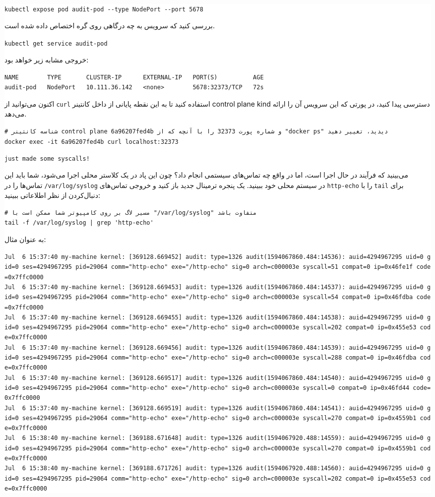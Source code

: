 ```shell
kubectl expose pod audit-pod --type NodePort --port 5678
```

بررسی کنید که سرویس به چه درگاهی روی گره اختصاص داده شده است.

```shell
kubectl get service audit-pod
```

خروجی مشابه زیر خواهد بود:

```
NAME        TYPE       CLUSTER-IP      EXTERNAL-IP   PORT(S)          AGE
audit-pod   NodePort   10.111.36.142   <none>        5678:32373/TCP   72s
```

اکنون می‌توانید از `curl` استفاده کنید تا به این نقطه پایانی از داخل کانتینر control plane kind دسترسی پیدا کنید، در پورتی که این سرویس آن را ارائه می‌دهد.

```shell
# شناسه کانتینر control plane 6a96207fed4b و شماره پورت 32373 را با آنچه که از "docker ps" دیدید، تغییر دهید
docker exec -it 6a96207fed4b curl localhost:32373
```

```
just made some syscalls!
```

می‌بینید که فرآیند در حال اجرا است، اما در واقع چه تماس‌های سیستمی انجام داد؟ چون این پاد در یک کلاستر محلی اجرا می‌شود، شما باید این تماس‌ها را در `/var/log/syslog` در سیستم محلی خود ببینید. یک پنجره ترمینال جدید باز کنید و خروجی تماس‌های `http-echo` را با `tail` برای دنبال‌کردن از نظر اطلاعاتی ببینید:

```shell
# مسیر لاگ بر روی کامپیوتر شما ممکن است با "/var/log/syslog" متفاوت باشد
tail -f /var/log/syslog | grep 'http-echo'
```

به عنوان مثال:
```
Jul  6 15:37:40 my-machine kernel: [369128.669452] audit: type=1326 audit(1594067860.484:14536): auid=4294967295 uid=0 gid=0 ses=4294967295 pid=29064 comm="http-echo" exe="/http-echo" sig=0 arch=c000003e syscall=51 compat=0 ip=0x46fe1f code=0x7ffc0000
Jul  6 15:37:40 my-machine kernel: [369128.669453] audit: type=1326 audit(1594067860.484:14537): auid=4294967295 uid=0 gid=0 ses=4294967295 pid=29064 comm="http-echo" exe="/http-echo" sig=0 arch=c000003e syscall=54 compat=0 ip=0x46fdba code=0x7ffc0000
Jul  6 15:37:40 my-machine kernel: [369128.669455] audit: type=1326 audit(1594067860.484:14538): auid=4294967295 uid=0 gid=0 ses=4294967295 pid=29064 comm="http-echo" exe="/http-echo" sig=0 arch=c000003e syscall=202 compat=0 ip=0x455e53 code=0x7ffc0000
Jul  6 15:37:40 my-machine kernel: [369128.669456] audit: type=1326 audit(1594067860.484:14539): auid=4294967295 uid=0 gid=0 ses=4294967295 pid=29064 comm="http-echo" exe="/http-echo" sig=0 arch=c000003e syscall=288 compat=0 ip=0x46fdba code=0x7ffc0000
Jul  6 15:37:40 my-machine kernel: [369128.669517] audit: type=1326 audit(1594067860.484:14540): auid=4294967295 uid=0 gid=0 ses=4294967295 pid=29064 comm="http-echo" exe="/http-echo" sig=0 arch=c000003e syscall=0 compat=0 ip=0x46fd44 code=0x7ffc0000
Jul  6 15:37:40 my-machine kernel: [369128.669519] audit: type=1326 audit(1594067860.484:14541): auid=4294967295 uid=0 gid=0 ses=4294967295 pid=29064 comm="http-echo" exe="/http-echo" sig=0 arch=c000003e syscall=270 compat=0 ip=0x4559b1 code=0x7ffc0000
Jul  6 15:38:40 my-machine kernel: [369188.671648] audit: type=1326 audit(1594067920.488:14559): auid=4294967295 uid=0 gid=0 ses=4294967295 pid=29064 comm="http-echo" exe="/http-echo" sig=0 arch=c000003e syscall=270 compat=0 ip=0x4559b1 code=0x7ffc0000
Jul  6 15:38:40 my-machine kernel: [369188.671726] audit: type=1326 audit(1594067920.488:14560): auid=4294967295 uid=0 gid=0 ses=4294967295 pid=29064 comm="http-echo" exe="/http-echo" sig=0 arch=c000003e syscall=202 compat=0 ip=0x455e53 code=0x7ffc0000
```
